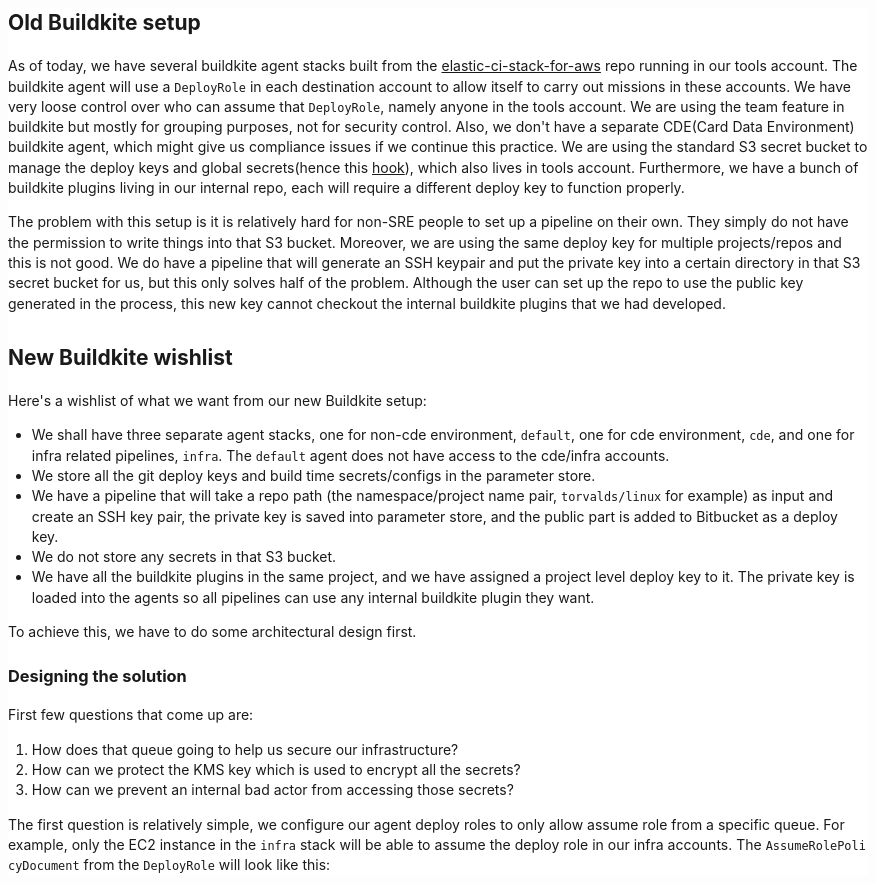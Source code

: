 ## Old Buildkite setup

As of today, we have several buildkite agent stacks built from the [elastic-ci-stack-for-aws](https://github.com/buildkite/elastic-ci-stack-for-aws) repo running in our tools account. The buildkite agent will use a `DeployRole` in each destination account to allow itself to carry out missions in these accounts. We have very loose control over who can assume that `DeployRole`, namely anyone in the tools account. We are using the team feature in buildkite but mostly for grouping purposes, not for security control. Also, we don't have a separate CDE(Card Data Environment) buildkite agent, which might give us compliance issues if we continue this practice. We are using the standard S3 secret bucket to manage the deploy keys and global secrets(hence this [hook](https://github.com/buildkite/elastic-ci-stack-s3-secrets-hooks)), which also lives in tools account. Furthermore, we have a bunch of buildkite plugins living in our internal repo, each will require a different deploy key to function properly.

The problem with this setup is it is relatively hard for non-SRE people to set up a pipeline on their own. They simply do not have the permission to write things into that S3 bucket. Moreover, we are using the same deploy key for multiple projects/repos and this is not good. We do have a pipeline that will generate an SSH keypair and put the private key into a certain directory in that S3 secret bucket for us, but this only solves half of the problem. Although the user can set up the repo to use the public key generated in the process, this new key cannot checkout the internal buildkite plugins that we had developed.

## New Buildkite wishlist

Here's a wishlist of what we want from our new Buildkite setup:

* We shall have three separate agent stacks, one for non-cde environment, `default`, one for cde environment, `cde`, and one for infra related pipelines, `infra`. The `default` agent does not have access to the cde/infra accounts.
* We store all the git deploy keys and build time secrets/configs in the parameter store.
* We have a pipeline that will take a repo path (the namespace/project name pair, `torvalds/linux` for example) as input and create an SSH key pair, the private key is saved into parameter store, and the public part is added to Bitbucket as a deploy key.
* We do not store any secrets in that S3 bucket.
* We have all the buildkite plugins in the same project, and we have assigned a project level deploy key to it. The private key is loaded into the agents so all pipelines can use any internal buildkite plugin they want.

To achieve this, we have to do some architectural design first.

### Designing the solution

First few questions that come up are:

1. How does that queue going to help us secure our infrastructure?
2. How can we protect the KMS key which is used to encrypt all the secrets?
3. How can we prevent an internal bad actor from accessing those secrets?

The first question is relatively simple, we configure our agent deploy roles to only allow assume role from a specific queue. For example, only the EC2 instance in the `infra` stack will be able to assume the deploy role in our infra accounts. The `AssumeRolePolicyDocument` from the `DeployRole` will look like this:
